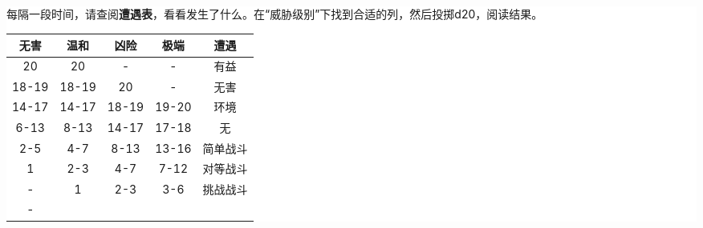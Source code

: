 每隔一段时间，请查阅**遭遇表**，看看发生了什么。在“威胁级别”下找到合适的列，然后投掷d20，阅读结果。

<table>
<thead>
<tr class="header">
<th style="TEXT-ALIGN: center">无害</th>
<th style="TEXT-ALIGN: center">温和</th>
<th style="TEXT-ALIGN: center">凶险</th>
<th style="TEXT-ALIGN: center">极端</th>
<th style="TEXT-ALIGN: center">遭遇</th>
</tr>
</thead>
<tbody>
<tr class="odd">
<td style="TEXT-ALIGN: center">20</td>
<td style="TEXT-ALIGN: center">20</td>
<td style="TEXT-ALIGN: center">-</td>
<td style="TEXT-ALIGN: center">-</td>
<td style="TEXT-ALIGN: center">有益</td>
</tr>
<tr class="even">
<td style="TEXT-ALIGN: center">18-19</td>
<td style="TEXT-ALIGN: center">18-19</td>
<td style="TEXT-ALIGN: center">20</td>
<td style="TEXT-ALIGN: center">-</td>
<td style="TEXT-ALIGN: center">无害</td>
</tr>
<tr class="odd">
<td style="TEXT-ALIGN: center">14-17</td>
<td style="TEXT-ALIGN: center">14-17</td>
<td style="TEXT-ALIGN: center">18-19</td>
<td style="TEXT-ALIGN: center">19-20</td>
<td style="TEXT-ALIGN: center">环境</td>
</tr>
<tr class="even">
<td style="TEXT-ALIGN: center">6-13</td>
<td style="TEXT-ALIGN: center">8-13</td>
<td style="TEXT-ALIGN: center">14-17</td>
<td style="TEXT-ALIGN: center">17-18</td>
<td style="TEXT-ALIGN: center">无</td>
</tr>
<tr class="odd">
<td style="TEXT-ALIGN: center">2-5</td>
<td style="TEXT-ALIGN: center">4-7</td>
<td style="TEXT-ALIGN: center">8-13</td>
<td style="TEXT-ALIGN: center">13-16</td>
<td style="TEXT-ALIGN: center">简单战斗</td>
</tr>
<tr class="even">
<td style="TEXT-ALIGN: center">1</td>
<td style="TEXT-ALIGN: center">2-3</td>
<td style="TEXT-ALIGN: center">4-7</td>
<td style="TEXT-ALIGN: center">7-12</td>
<td style="TEXT-ALIGN: center">对等战斗</td>
</tr>
<tr class="odd">
<td style="TEXT-ALIGN: center">-</td>
<td style="TEXT-ALIGN: center">1</td>
<td style="TEXT-ALIGN: center">2-3</td>
<td style="TEXT-ALIGN: center">3-6</td>
<td style="TEXT-ALIGN: center">挑战战斗</td>
</tr>
<tr class="even">
<td style="TEXT-ALIGN: center">-</td>